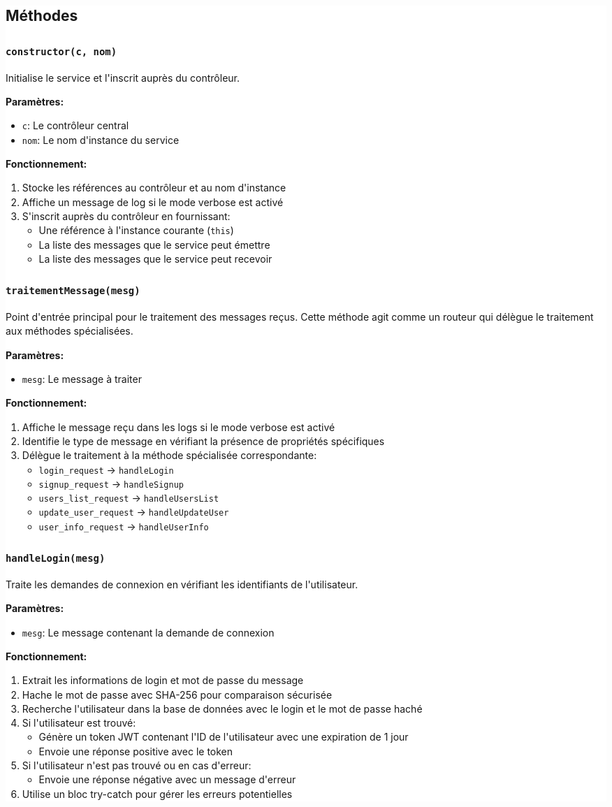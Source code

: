## Méthodes

### `constructor(c, nom)`

Initialise le service et l'inscrit auprès du contrôleur.

**Paramètres:**

-   `c`: Le contrôleur central
-   `nom`: Le nom d'instance du service

**Fonctionnement:**

1. Stocke les références au contrôleur et au nom d'instance
2. Affiche un message de log si le mode verbose est activé
3. S'inscrit auprès du contrôleur en fournissant:
    - Une référence à l'instance courante (`this`)
    - La liste des messages que le service peut émettre
    - La liste des messages que le service peut recevoir

### `traitementMessage(mesg)`

Point d'entrée principal pour le traitement des messages reçus. Cette méthode agit comme un routeur qui délègue le traitement aux méthodes spécialisées.

**Paramètres:**

-   `mesg`: Le message à traiter

**Fonctionnement:**

1. Affiche le message reçu dans les logs si le mode verbose est activé
2. Identifie le type de message en vérifiant la présence de propriétés spécifiques
3. Délègue le traitement à la méthode spécialisée correspondante:
    - `login_request` → `handleLogin`
    - `signup_request` → `handleSignup`
    - `users_list_request` → `handleUsersList`
    - `update_user_request` → `handleUpdateUser`
    - `user_info_request` → `handleUserInfo`

### `handleLogin(mesg)`

Traite les demandes de connexion en vérifiant les identifiants de l'utilisateur.

**Paramètres:**

-   `mesg`: Le message contenant la demande de connexion

**Fonctionnement:**

1. Extrait les informations de login et mot de passe du message
2. Hache le mot de passe avec SHA-256 pour comparaison sécurisée
3. Recherche l'utilisateur dans la base de données avec le login et le mot de passe haché
4. Si l'utilisateur est trouvé:
    - Génère un token JWT contenant l'ID de l'utilisateur avec une expiration de 1 jour
    - Envoie une réponse positive avec le token
5. Si l'utilisateur n'est pas trouvé ou en cas d'erreur:
    - Envoie une réponse négative avec un message d'erreur
6. Utilise un bloc try-catch pour gérer les erreurs potentielles
